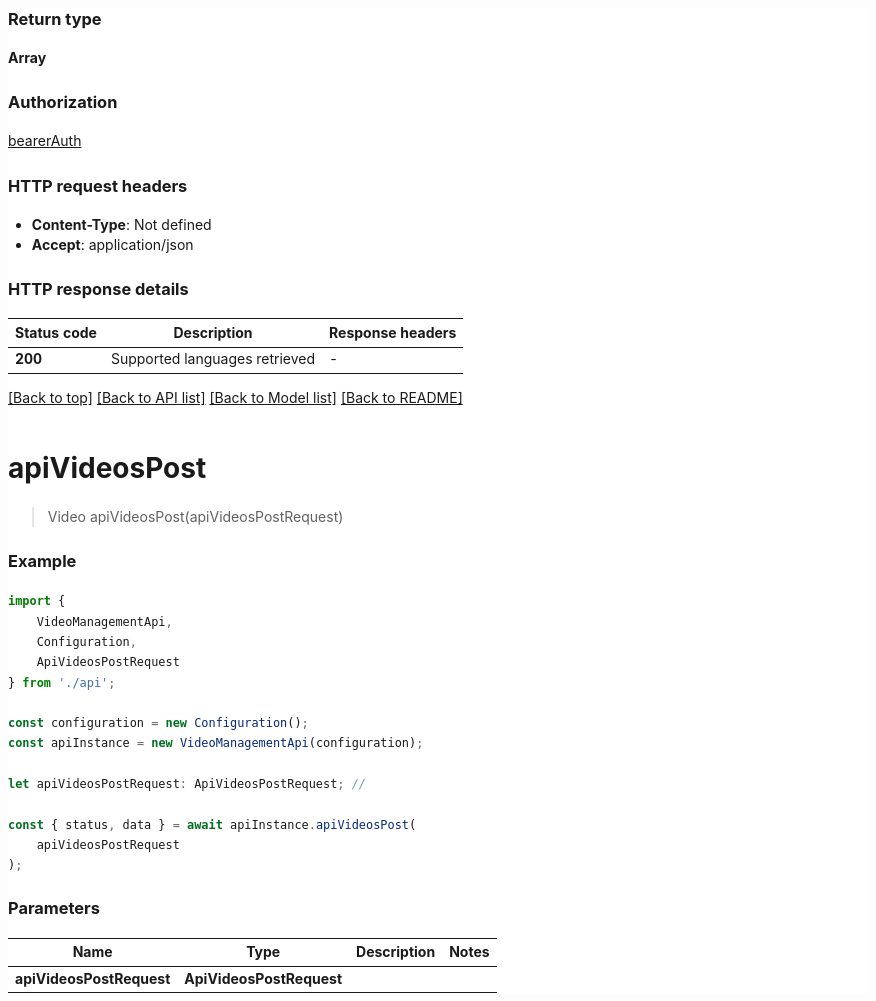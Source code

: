 
### Return type

**Array<Language>**

### Authorization

[bearerAuth](../README.md#bearerAuth)

### HTTP request headers

 - **Content-Type**: Not defined
 - **Accept**: application/json


### HTTP response details
| Status code | Description | Response headers |
|-------------|-------------|------------------|
|**200** | Supported languages retrieved |  -  |

[[Back to top]](#) [[Back to API list]](../README.md#documentation-for-api-endpoints) [[Back to Model list]](../README.md#documentation-for-models) [[Back to README]](../README.md)

# **apiVideosPost**
> Video apiVideosPost(apiVideosPostRequest)


### Example

```typescript
import {
    VideoManagementApi,
    Configuration,
    ApiVideosPostRequest
} from './api';

const configuration = new Configuration();
const apiInstance = new VideoManagementApi(configuration);

let apiVideosPostRequest: ApiVideosPostRequest; //

const { status, data } = await apiInstance.apiVideosPost(
    apiVideosPostRequest
);
```

### Parameters

|Name | Type | Description  | Notes|
|------------- | ------------- | ------------- | -------------|
| **apiVideosPostRequest** | **ApiVideosPostRequest**|  | |
